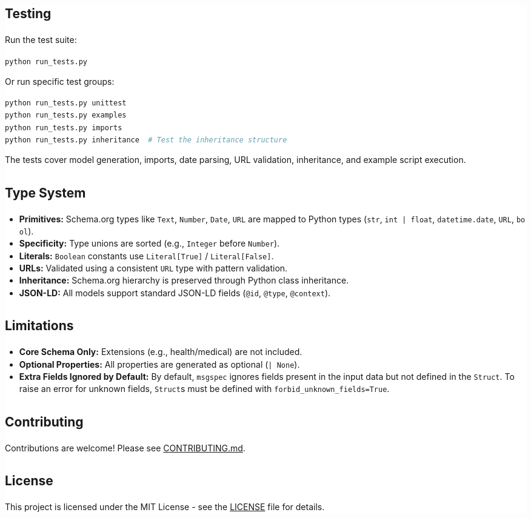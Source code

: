 ## Testing

Run the test suite:

```bash
python run_tests.py
```

Or run specific test groups:

```bash
python run_tests.py unittest
python run_tests.py examples
python run_tests.py imports
python run_tests.py inheritance  # Test the inheritance structure
```

The tests cover model generation, imports, date parsing, URL validation, inheritance, and example script execution.

## Type System

*   **Primitives:** Schema.org types like `Text`, `Number`, `Date`, `URL` are mapped to Python types (`str`, `int | float`, `datetime.date`, `URL`, `bool`).
*   **Specificity:** Type unions are sorted (e.g., `Integer` before `Number`).
*   **Literals:** `Boolean` constants use `Literal[True]` / `Literal[False]`.
*   **URLs:** Validated using a consistent `URL` type with pattern validation.
*   **Inheritance:** Schema.org hierarchy is preserved through Python class inheritance.
*   **JSON-LD:** All models support standard JSON-LD fields (`@id`, `@type`, `@context`).

## Limitations

*   **Core Schema Only:** Extensions (e.g., health/medical) are not included.
*   **Optional Properties:** All properties are generated as optional (`| None`).
*   **Extra Fields Ignored by Default:** By default, `msgspec` ignores fields present in the input data but not defined in the `Struct`. To raise an error for unknown fields, `Struct`s must be defined with `forbid_unknown_fields=True`.

## Contributing

Contributions are welcome! Please see [CONTRIBUTING.md](CONTRIBUTING.md).

## License

This project is licensed under the MIT License - see the [LICENSE](LICENSE) file for details.
